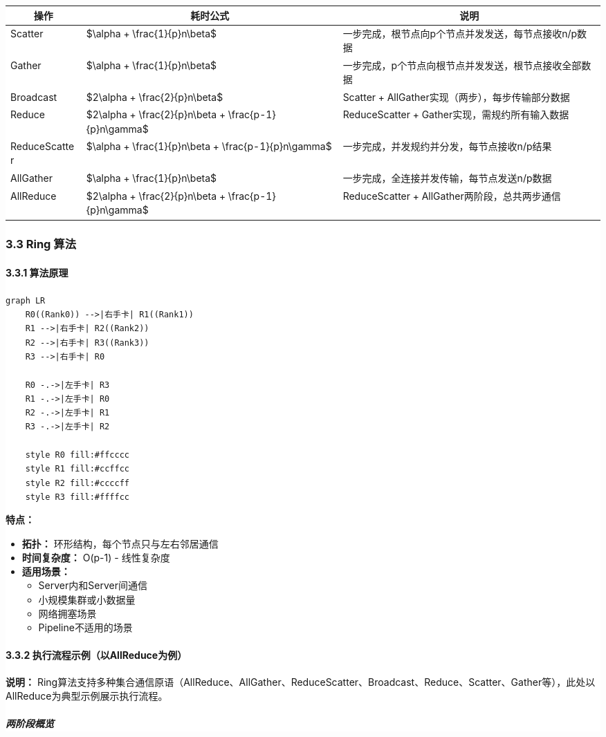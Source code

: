| 操作 | 耗时公式 | 说明 |
|------|---------|------|
| Scatter | $\alpha + \frac{1}{p}n\beta$ | 一步完成，根节点向p个节点并发发送，每节点接收n/p数据 |
| Gather | $\alpha + \frac{1}{p}n\beta$ | 一步完成，p个节点向根节点并发发送，根节点接收全部数据 |
| Broadcast | $2\alpha + \frac{2}{p}n\beta$ | Scatter + AllGather实现（两步），每步传输部分数据 |
| Reduce | $2\alpha + \frac{2}{p}n\beta + \frac{p-1}{p}n\gamma$ | ReduceScatter + Gather实现，需规约所有输入数据 |
| ReduceScatter | $\alpha + \frac{1}{p}n\beta + \frac{p-1}{p}n\gamma$ | 一步完成，并发规约并分发，每节点接收n/p结果 |
| AllGather | $\alpha + \frac{1}{p}n\beta$ | 一步完成，全连接并发传输，每节点发送n/p数据 |
| AllReduce | $2\alpha + \frac{2}{p}n\beta + \frac{p-1}{p}n\gamma$ | ReduceScatter + AllGather两阶段，总共两步通信 |

### 3.3 Ring 算法

#### 3.3.1 算法原理

```mermaid
graph LR
    R0((Rank0)) -->|右手卡| R1((Rank1))
    R1 -->|右手卡| R2((Rank2))
    R2 -->|右手卡| R3((Rank3))
    R3 -->|右手卡| R0
    
    R0 -.->|左手卡| R3
    R1 -.->|左手卡| R0
    R2 -.->|左手卡| R1
    R3 -.->|左手卡| R2
    
    style R0 fill:#ffcccc
    style R1 fill:#ccffcc
    style R2 fill:#ccccff
    style R3 fill:#ffffcc
```

**特点：**
- **拓扑：** 环形结构，每个节点只与左右邻居通信
- **时间复杂度：** O(p-1) - 线性复杂度
- **适用场景：** 
  - Server内和Server间通信
  - 小规模集群或小数据量
  - 网络拥塞场景
  - Pipeline不适用的场景

#### 3.3.2 执行流程示例（以AllReduce为例）

**说明：** Ring算法支持多种集合通信原语（AllReduce、AllGather、ReduceScatter、Broadcast、Reduce、Scatter、Gather等），此处以AllReduce为典型示例展示执行流程。

##### 两阶段概览
